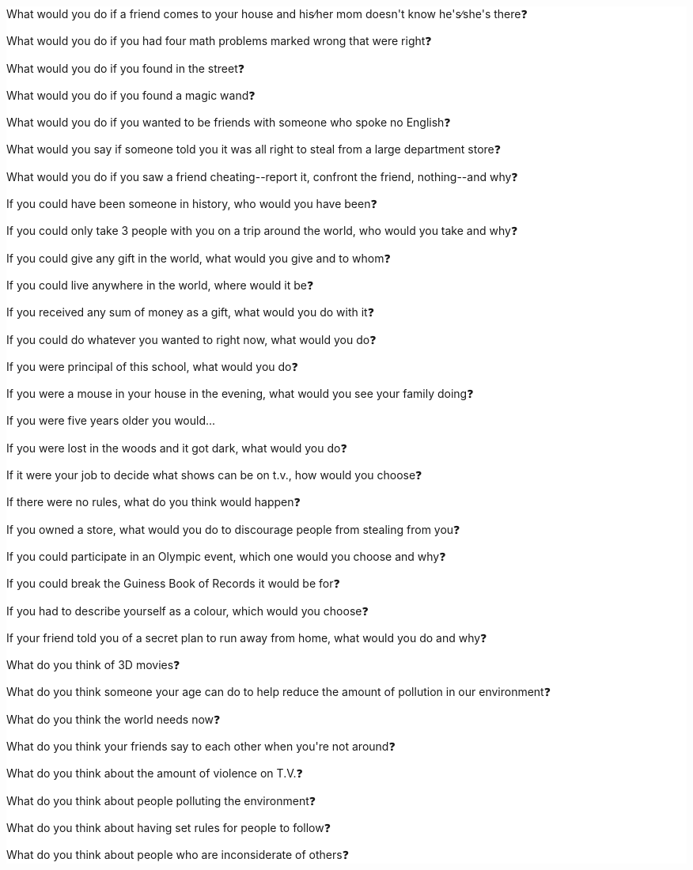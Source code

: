 What would you do if a friend comes to your house and his∕her mom doesn't know he's∕she's there❓

What would you do if you had four math problems marked wrong that were right❓

What would you do if you found in the street❓

What would you do if you found a magic wand❓

What would you do if you wanted to be friends with someone who spoke no English❓

What would you say if someone told you it was all right to steal from a large department store❓

What would you do if you saw a friend cheating--report it, confront the friend, nothing--and why❓

If you could have been someone in history, who would you have been❓

If you could only take 3 people with you on a trip around the world, who would you take and why❓

If you could give any gift in the world, what would you give and to whom❓

If you could live anywhere in the world, where would it be❓

If you received any sum of money as a gift, what would you do with it❓

If you could do whatever you wanted to right now, what would you do❓

If you were principal of this school, what would you do❓

If you were a mouse in your house in the evening, what would you see your family doing❓

If you were five years older you would...

If you were lost in the woods and it got dark, what would you do❓

If it were your job to decide what shows can be on t.v., how would you choose❓

If there were no rules, what do you think would happen❓

If you owned a store, what would you do to discourage people from stealing from you❓

If you could participate in an Olympic event, which one would you choose and why❓

If you could break the Guiness Book of Records it would be for❓

If you had to describe yourself as a colour, which would you choose❓

If your friend told you of a secret plan to run away from home, what would you do and why❓

What do you think of 3D movies❓

What do you think someone your age can do to help reduce the amount of pollution in our environment❓

What do you think the world needs now❓

What do you think your friends say to each other when you're not around❓

What do you think about the amount of violence on T.V.❓

What do you think about people polluting the environment❓

What do you think about having set rules for people to follow❓

What do you think about people who are inconsiderate of others❓

